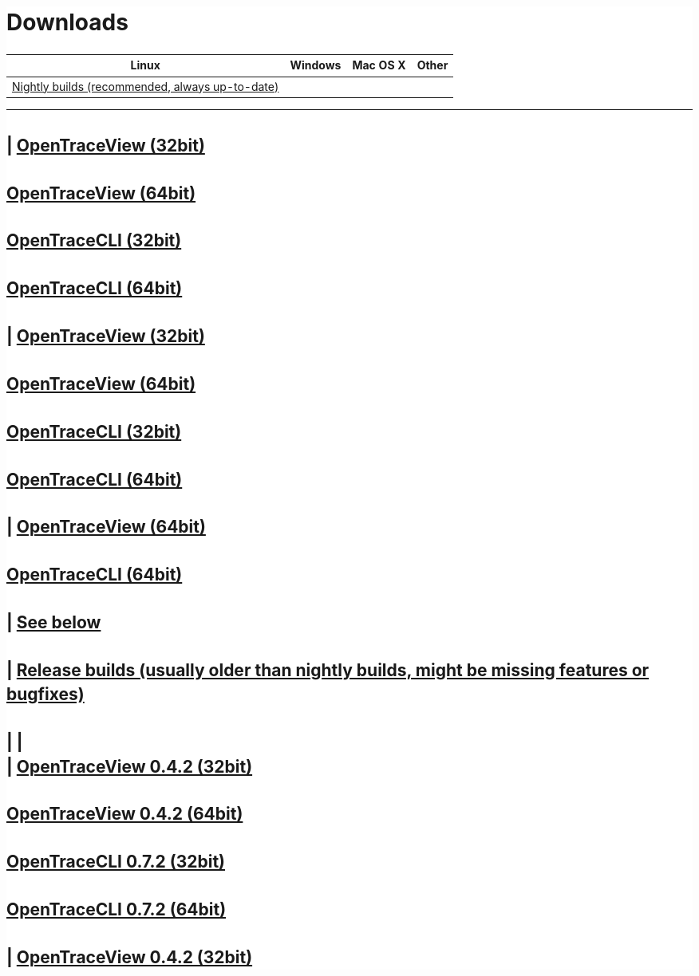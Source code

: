 # Downloads

Linux | Windows | Mac OS X | Other  
---|---|---|---  
| [Nightly builds (recommended, always up-to-date)](Downloads.html)  
---  
| [OpenTraceView (32bit)](https://OpenTraceLab.org/download/binary/OpenTraceView/OpenTraceView-NIGHTLY-i686-debug.AppImage)  
---  
[OpenTraceView (64bit)](https://OpenTraceLab.org/download/binary/OpenTraceView/OpenTraceView-NIGHTLY-x86_64-debug.AppImage)  
---  
[OpenTraceCLI (32bit)](https://OpenTraceLab.org/download/binary/OpenTraceCLI/OpenTraceCLI-NIGHTLY-i686-debug.AppImage)  
---  
[OpenTraceCLI (64bit)](https://OpenTraceLab.org/download/binary/OpenTraceCLI/OpenTraceCLI-NIGHTLY-x86_64-debug.AppImage)  
---  
| [OpenTraceView (32bit)](https://OpenTraceLab.org/download/binary/OpenTraceView/OpenTraceView-NIGHTLY-i686-release-installer.exe)  
---  
[OpenTraceView (64bit)](https://OpenTraceLab.org/download/binary/OpenTraceView/OpenTraceView-NIGHTLY-x86_64-release-installer.exe)  
---  
[OpenTraceCLI (32bit)](https://OpenTraceLab.org/download/binary/OpenTraceCLI/OpenTraceCLI-NIGHTLY-i686-release-installer.exe)  
---  
[OpenTraceCLI (64bit)](https://OpenTraceLab.org/download/binary/OpenTraceCLI/OpenTraceCLI-NIGHTLY-x86_64-release-installer.exe)  
---  
| [OpenTraceView (64bit)](https://OpenTraceLab.org/download/binary/OpenTraceView/OpenTraceView-NIGHTLY-x86.dmg)  
---  
[OpenTraceCLI (64bit)](https://OpenTraceLab.org/download/binary/OpenTraceCLI/OpenTraceCLI-NIGHTLY-x86.dmg)  
---  
| [See below](Downloads.html#Releases)  
---  
| [Release builds (usually older than nightly builds, might be missing features or bugfixes)](Downloads.html)  
---  
|  |   
| [OpenTraceView 0.4.2 (32bit)](https://OpenTraceLab.org/download/binary/OpenTraceView/OpenTraceView-0.4.2-i386.AppImage)  
---  
[OpenTraceView 0.4.2 (64bit)](https://OpenTraceLab.org/download/binary/OpenTraceView/OpenTraceView-0.4.2-x86_64.AppImage)  
---  
[OpenTraceCLI 0.7.2 (32bit)](https://OpenTraceLab.org/download/binary/OpenTraceCLI/OpenTraceCLI-0.7.2-i386.AppImage)  
---  
[OpenTraceCLI 0.7.2 (64bit)](https://OpenTraceLab.org/download/binary/OpenTraceCLI/OpenTraceCLI-0.7.2-x86_64.AppImage)  
---  
| [OpenTraceView 0.4.2 (32bit)](https://OpenTraceLab.org/download/binary/OpenTraceView/OpenTraceView-0.4.2-32bit-static-release-installer.exe)  
---  